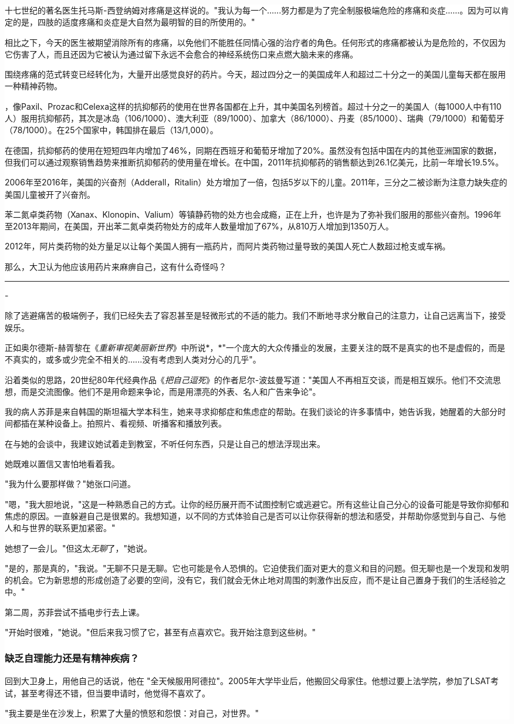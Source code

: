 十七世纪的著名医生托马斯-西登纳姆对疼痛是这样说的。"我认为每一个......努力都是为了完全制服极端危险的疼痛和炎症......。因为可以肯定的是，四肢的适度疼痛和炎症是大自然为最明智的目的所使用的。"

相比之下，今天的医生被期望消除所有的疼痛，以免他们不能胜任同情心强的治疗者的角色。任何形式的疼痛都被认为是危险的，不仅因为它伤害了人，而且还因为它被认为通过留下永远不会愈合的神经系统伤口来点燃大脑未来的疼痛。

围绕疼痛的范式转变已经转化为，大量开出感觉良好的药片。今天，超过四分之一的美国成年人和超过二十分之一的美国儿童每天都在服用一种精神药物。

，像Paxil、Prozac和Celexa这样的抗抑郁药的使用在世界各国都在上升，其中美国名列榜首。超过十分之一的美国人（每1000人中有110人）服用抗抑郁药，其次是冰岛（106/1000）、澳大利亚（89/1000）、加拿大（86/1000）、丹麦（85/1000）、瑞典（79/1000）和葡萄牙（78/1000）。在25个国家中，韩国排在最后（13/1,000）。

在德国，抗抑郁药的使用在短短四年内增加了46%，同期在西班牙和葡萄牙增加了20%。虽然没有包括中国在内的其他亚洲国家的数据，但我们可以通过观察销售趋势来推断抗抑郁药的使用量在增长。在中国，2011年抗抑郁药的销售额达到26.1亿美元，比前一年增长19.5%。

2006年至2016年，美国的兴奋剂（Adderall，Ritalin）处方增加了一倍，包括5岁以下的儿童。2011年，三分之二被诊断为注意力缺失症的美国儿童被开了兴奋剂。

苯二氮卓类药物（Xanax、Klonopin、Valium）等镇静药物的处方也会成瘾，正在上升，也许是为了弥补我们服用的那些兴奋剂。1996年至2013年期间，在美国，开出苯二氮卓类药物处方的成年人数量增加了67%，从810万人增加到1350万人。

2012年，阿片类药物的处方量足以让每个美国人拥有一瓶药片，而阿片类药物过量导致的美国人死亡人数超过枪支或车祸。

那么，大卫认为他应该用药片来麻痹自己，这有什么奇怪吗？

------

\-



除了逃避痛苦的极端例子，我们已经失去了容忍甚至是轻微形式的不适的能力。我们不断地寻求分散自己的注意力，让自己远离当下，接受娱乐。

正如奥尔德斯-赫胥黎在《*重新审视美丽新世界*》中所说*，*"一个庞大的大众传播业的发展，主要关注的既不是真实的也不是虚假的，而是不真实的，或多或少完全不相关的......没有考虑到人类对分心的几乎"。

沿着类似的思路，20世纪80年代经典作品《*把自己逗死*》的作者尼尔-波兹曼写道："美国人不再相互交谈，而是相互娱乐。他们不交流思想，而是交流图像。他们不是用命题来争论，而是用漂亮的外表、名人和广告来争论"。

我的病人苏菲是来自韩国的斯坦福大学本科生，她来寻求抑郁症和焦虑症的帮助。在我们谈论的许多事情中，她告诉我，她醒着的大部分时间都插在某种设备上。拍照片、看视频、听播客和播放列表。

在与她的会谈中，我建议她试着走到教室，不听任何东西，只是让自己的想法浮现出来。

她既难以置信又害怕地看着我。

"我为什么要那样做？"她张口问道。

"嗯，"我大胆地说，"这是一种熟悉自己的方式。让你的经历展开而不试图控制它或逃避它。所有这些让自己分心的设备可能是导致你抑郁和焦虑的原因。一直躲避自己是很累的。我想知道，以不同的方式体验自己是否可以让你获得新的想法和感受，并帮助你感觉到与自己、与他人和与世界的联系更加紧密。"

她想了一会儿。"但这太*无聊*了，"她说。

"是的，那是真的，"我说。"无聊不只是无聊。它也可能是令人恐惧的。它迫使我们面对更大的意义和目的问题。但无聊也是一个发现和发明的机会。它为新思想的形成创造了必要的空间，没有它，我们就会无休止地对周围的刺激作出反应，而不是让自己置身于我们的生活经验之中。"

第二周，苏菲尝试不插电步行去上课。

"开始时很难，"她说。"但后来我习惯了它，甚至有点喜欢它。我开始注意到这些树。"

### 缺乏自理能力还是有精神疾病？

回到大卫身上，用他自己的话说，他在 "全天候服用阿德拉"。2005年大学毕业后，他搬回父母家住。他想过要上法学院，参加了LSAT考试，甚至考得还不错，但当要申请时，他觉得不喜欢了。

"我主要是坐在沙发上，积累了大量的愤怒和怨恨：对自己，对世界。"
